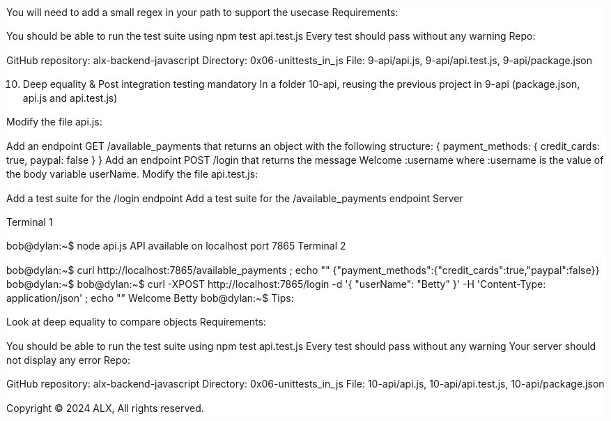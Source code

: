 You will need to add a small regex in your path to support the usecase Requirements:

You should be able to run the test suite using npm test api.test.js Every test should pass without any warning Repo:

GitHub repository: alx-backend-javascript Directory: 0x06-unittests_in_js File: 9-api/api.js, 9-api/api.test.js, 9-api/package.json

10. Deep equality & Post integration testing mandatory In a folder 10-api, reusing the previous project in 9-api (package.json, api.js and api.test.js)

Modify the file api.js:

Add an endpoint GET /available_payments that returns an object with the following structure: { payment_methods: { credit_cards: true, paypal: false } } Add an endpoint POST /login that returns the message Welcome :username where :username is the value of the body variable userName. Modify the file api.test.js:

Add a test suite for the /login endpoint Add a test suite for the /available_payments endpoint Server

Terminal 1

bob@dylan:~$ node api.js API available on localhost port 7865 Terminal 2

bob@dylan:~$ curl http://localhost:7865/available_payments ; echo "" {"payment_methods":{"credit_cards":true,"paypal":false}} bob@dylan:~$ bob@dylan:~$ curl -XPOST http://localhost:7865/login -d '{ "userName": "Betty" }' -H 'Content-Type: application/json' ; echo "" Welcome Betty bob@dylan:~$ Tips:

Look at deep equality to compare objects Requirements:

You should be able to run the test suite using npm test api.test.js Every test should pass without any warning Your server should not display any error Repo:

GitHub repository: alx-backend-javascript Directory: 0x06-unittests_in_js File: 10-api/api.js, 10-api/api.test.js, 10-api/package.json

Copyright © 2024 ALX, All rights reserved.
